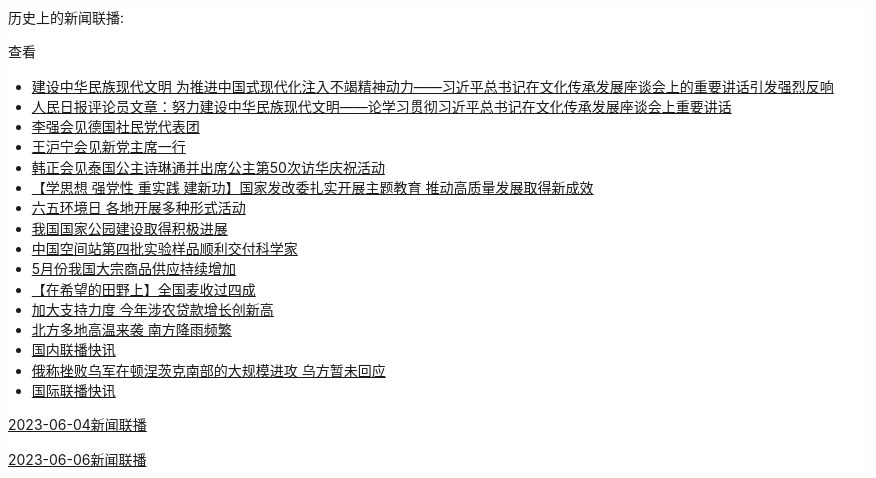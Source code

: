 




历史上的新闻联播:

 查看
 

* [建设中华民族现代文明 为推进中国式现代化注入不竭精神动力——习近平总书记在文化传承发展座谈会上的重要讲话引发强烈反响](#建设中华民族现代文明-为推进中国式现代化注入不竭精神动力——习近平总书记在文化传承发展座谈会上的重要讲话引发强烈反响)
* [人民日报评论员文章：努力建设中华民族现代文明——论学习贯彻习近平总书记在文化传承发展座谈会上重要讲话](#人民日报评论员文章：努力建设中华民族现代文明——论学习贯彻习近平总书记在文化传承发展座谈会上重要讲话)
* [李强会见德国社民党代表团](#李强会见德国社民党代表团)
* [王沪宁会见新党主席一行](#王沪宁会见新党主席一行)
* [韩正会见泰国公主诗琳通并出席公主第50次访华庆祝活动](#韩正会见泰国公主诗琳通并出席公主第50次访华庆祝活动)
* [【学思想 强党性 重实践 建新功】国家发改委扎实开展主题教育 推动高质量发展取得新成效](#【学思想-强党性-重实践-建新功】国家发改委扎实开展主题教育-推动高质量发展取得新成效)
* [六五环境日 各地开展多种形式活动](#六五环境日-各地开展多种形式活动)
* [我国国家公园建设取得积极进展](#我国国家公园建设取得积极进展)
* [中国空间站第四批实验样品顺利交付科学家](#中国空间站第四批实验样品顺利交付科学家)
* [5月份我国大宗商品供应持续增加](#5月份我国大宗商品供应持续增加)
* [【在希望的田野上】全国麦收过四成](#【在希望的田野上】全国麦收过四成)
* [加大支持力度 今年涉农贷款增长创新高](#加大支持力度-今年涉农贷款增长创新高)
* [北方多地高温来袭 南方降雨频繁](#北方多地高温来袭-南方降雨频繁)
* [国内联播快讯](#国内联播快讯)
* [俄称挫败乌军在顿涅茨克南部的大规模进攻 乌方暂未回应](#俄称挫败乌军在顿涅茨克南部的大规模进攻-乌方暂未回应)
* [国际联播快讯](#国际联播快讯)






[2023-06-04新闻联播](/xinwenlianbo/20230604)


[2023-06-06新闻联播](/xinwenlianbo/20230606)



